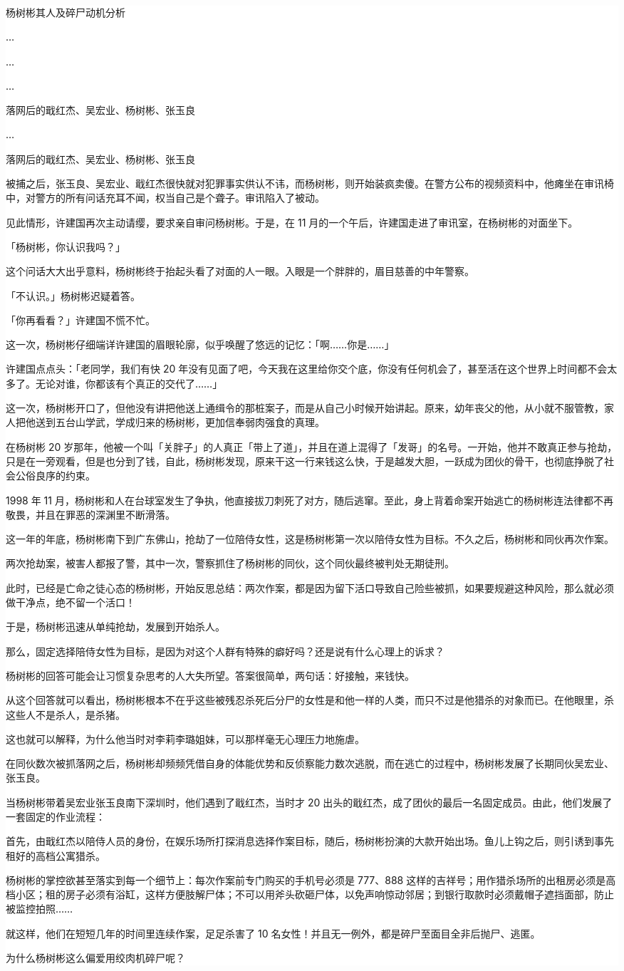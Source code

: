 杨树彬其人及碎尸动机分析

…

…

…

落网后的戢红杰、吴宏业、杨树彬、张玉良

…

落网后的戢红杰、吴宏业、杨树彬、张玉良

被捕之后，张玉良、吴宏业、戢红杰很快就对犯罪事实供认不讳，而杨树彬，则开始装疯卖傻。在警方公布的视频资料中，他瘫坐在审讯椅中，对警方的所有问话充耳不闻，权当自己是个聋子。审讯陷入了被动。

见此情形，许建国再次主动请缨，要求亲自审问杨树彬。于是，在 11 月的一个午后，许建国走进了审讯室，在杨树彬的对面坐下。

「杨树彬，你认识我吗？」

这个问话大大出乎意料，杨树彬终于抬起头看了对面的人一眼。入眼是一个胖胖的，眉目慈善的中年警察。

「不认识。」杨树彬迟疑着答。

「你再看看？」许建国不慌不忙。

这一次，杨树彬仔细端详许建国的眉眼轮廓，似乎唤醒了悠远的记忆：「啊……你是……」

许建国点点头：「老同学，我们有快 20 年没有见面了吧，今天我在这里给你交个底，你没有任何机会了，甚至活在这个世界上时间都不会太多了。无论对谁，你都该有个真正的交代了……」

这一次，杨树彬开口了，但他没有讲把他送上通缉令的那桩案子，而是从自己小时候开始讲起。原来，幼年丧父的他，从小就不服管教，家人把他送到五台山学武，学成归来的杨树彬，更加信奉弱肉强食的真理。

在杨树彬 20 岁那年，他被一个叫「关胖子」的人真正「带上了道」，并且在道上混得了「发哥」的名号。一开始，他并不敢真正参与抢劫，只是在一旁观看，但是也分到了钱，自此，杨树彬发现，原来干这一行来钱这么快，于是越发大胆，一跃成为团伙的骨干，也彻底挣脱了社会公俗良序的约束。

1998 年 11 月，杨树彬和人在台球室发生了争执，他直接拔刀刺死了对方，随后逃窜。至此，身上背着命案开始逃亡的杨树彬连法律都不再敬畏，并且在罪恶的深渊里不断滑落。

这一年的年底，杨树彬南下到广东佛山，抢劫了一位陪侍女性，这是杨树彬第一次以陪侍女性为目标。不久之后，杨树彬和同伙再次作案。

两次抢劫案，被害人都报了警，其中一次，警察抓住了杨树彬的同伙，这个同伙最终被判处无期徒刑。

此时，已经是亡命之徒心态的杨树彬，开始反思总结：两次作案，都是因为留下活口导致自己险些被抓，如果要规避这种风险，那么就必须做干净点，绝不留一个活口！

于是，杨树彬迅速从单纯抢劫，发展到开始杀人。

那么，固定选择陪侍女性为目标，是因为对这个人群有特殊的癖好吗？还是说有什么心理上的诉求？

杨树彬的回答可能会让习惯复杂思考的人大失所望。答案很简单，两句话：好接触，来钱快。

从这个回答就可以看出，杨树彬根本不在乎这些被残忍杀死后分尸的女性是和他一样的人类，而只不过是他猎杀的对象而已。在他眼里，杀这些人不是杀人，是杀猪。

这也就可以解释，为什么他当时对李莉李璐姐妹，可以那样毫无心理压力地施虐。

在同伙数次被抓落网之后，杨树彬却频频凭借自身的体能优势和反侦察能力数次逃脱，而在逃亡的过程中，杨树彬发展了长期同伙吴宏业、张玉良。

当杨树彬带着吴宏业张玉良南下深圳时，他们遇到了戢红杰，当时才 20 出头的戢红杰，成了团伙的最后一名固定成员。由此，他们发展了一套固定的作业流程：

首先，由戢红杰以陪侍人员的身份，在娱乐场所打探消息选择作案目标，随后，杨树彬扮演的大款开始出场。鱼儿上钩之后，则引诱到事先租好的高档公寓猎杀。

杨树彬的掌控欲甚至落实到每一个细节上：每次作案前专门购买的手机号必须是 777、888 这样的吉祥号；用作猎杀场所的出租房必须是高档小区；租的房子必须有浴缸，这样方便肢解尸体；不可以用斧头砍砸尸体，以免声响惊动邻居；到银行取款时必须戴帽子遮挡面部，防止被监控拍照……

就这样，他们在短短几年的时间里连续作案，足足杀害了 10 名女性！并且无一例外，都是碎尸至面目全非后抛尸、逃匿。

为什么杨树彬这么偏爱用绞肉机碎尸呢？
